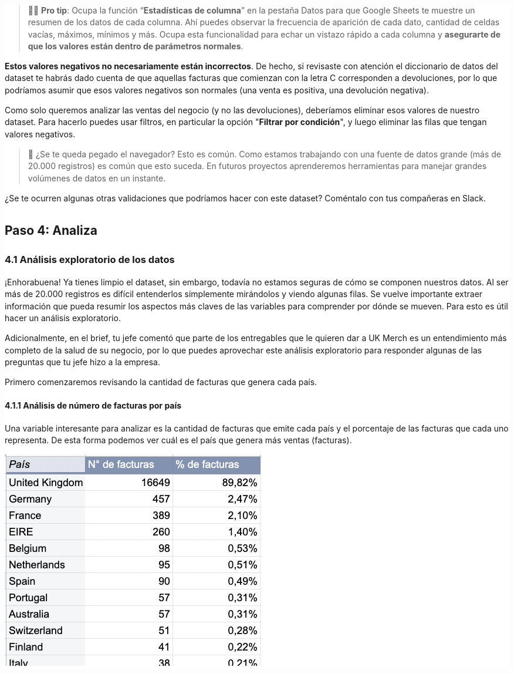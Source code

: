 > 👩‍💻 **Pro tip**: Ocupa la función “**Estadísticas de columna**” en la pestaña Datos para que Google Sheets te muestre un resumen de los datos de cada columna. Ahí puedes observar la frecuencia de aparición de cada dato, cantidad de celdas vacías, máximos, mínimos y más. Ocupa esta funcionalidad para echar un vistazo rápido a cada columna y **asegurarte de que los valores están dentro de parámetros normales**.

**Estos valores negativos no necesariamente están incorrectos**. De hecho, si revisaste con atención el diccionario de datos del dataset te habrás dado cuenta de que aquellas facturas que comienzan con la letra C corresponden a devoluciones, por lo que podríamos asumir que esos valores negativos son normales (una venta es positiva, una devolución negativa).

Como solo queremos analizar las ventas del negocio (y no las devoluciones), deberíamos eliminar esos valores de nuestro dataset. Para hacerlo puedes usar filtros, en particular la opción "**Filtrar por condición**", y luego eliminar las filas que tengan valores negativos.

> 👀 ¿Se te queda pegado el navegador? Esto es común. Como estamos trabajando con una fuente de datos grande (más de 20.000 registros) es común que esto suceda. En futuros proyectos aprenderemos herramientas para manejar grandes volúmenes de datos en un instante.

¿Se te ocurren algunas otras validaciones que podríamos hacer con este dataset? Coméntalo con tus compañeras en Slack.

## Paso 4: Analiza

### 4.1 Análisis exploratorio de los datos

¡Enhorabuena! Ya tienes limpio el dataset, sin embargo, todavía no estamos seguras de cómo se componen nuestros datos. Al ser más de 20.000 registros es difícil entenderlos simplemente mirándolos y viendo algunas filas. Se vuelve importante extraer información que pueda resumir los aspectos más claves de las variables para comprender por dónde se mueven. Para esto es útil hacer un análisis exploratorio.

Adicionalmente, en el brief, tu jefe comentó que parte de los entregables que le quieren dar a UK Merch es un entendimiento más completo de la salud de su negocio, por lo que puedes aprovechar este análisis exploratorio para responder algunas de las preguntas que tu jefe hizo a la empresa.

Primero comenzaremos revisando la cantidad de facturas que genera cada país.

#### 4.1.1 Análisis de número de facturas por país

Una variable interesante para analizar es la cantidad de facturas que emite cada país y el porcentaje de las facturas que cada uno representa. De esta forma podemos ver cuál es el país que genera más ventas (facturas).

![image7.png](https://raw.githubusercontent.com/Laboratoria/laboratoriaplus/main/data-fluency/project-3-ecommerce/images/image7.png)
